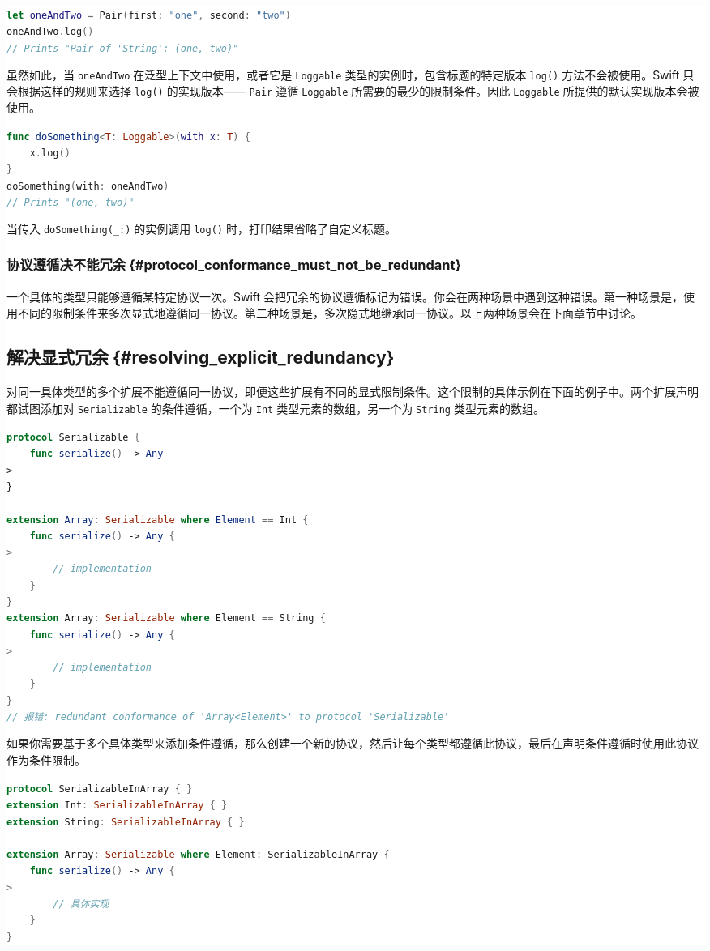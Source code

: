 ```swift
let oneAndTwo = Pair(first: "one", second: "two")
oneAndTwo.log()
// Prints "Pair of 'String': (one, two)"
```

虽然如此，当 `oneAndTwo` 在泛型上下文中使用，或者它是 `Loggable` 类型的实例时，包含标题的特定版本 `log()` 方法不会被使用。Swift 只会根据这样的规则来选择 `log()` 的实现版本—— `Pair` 遵循 `Loggable` 所需要的最少的限制条件。因此 `Loggable` 所提供的默认实现版本会被使用。

```swift
func doSomething<T: Loggable>(with x: T) {
    x.log()
}
doSomething(with: oneAndTwo)
// Prints "(one, two)"
```

当传入 `doSomething(_:)`   的实例调用 `log()` 时，打印结果省略了自定义标题。

### 协议遵循决不能冗余 {#protocol_conformance_must_not_be_redundant}
一个具体的类型只能够遵循某特定协议一次。Swift 会把冗余的协议遵循标记为错误。你会在两种场景中遇到这种错误。第一种场景是，使用不同的限制条件来多次显式地遵循同一协议。第二种场景是，多次隐式地继承同一协议。以上两种场景会在下面章节中讨论。

## 解决显式冗余 {#resolving_explicit_redundancy}
对同一具体类型的多个扩展不能遵循同一协议，即便这些扩展有不同的显式限制条件。这个限制的具体示例在下面的例子中。两个扩展声明都试图添加对 `Serializable` 的条件遵循，一个为 `Int` 类型元素的数组，另一个为 `String` 类型元素的数组。

```swift
protocol Serializable {
    func serialize() -> Any
> 
}

extension Array: Serializable where Element == Int {
    func serialize() -> Any {
> 
        // implementation
    }
}
extension Array: Serializable where Element == String {
    func serialize() -> Any {
> 
        // implementation
    }
}
// 报错: redundant conformance of 'Array<Element>' to protocol 'Serializable'
```

如果你需要基于多个具体类型来添加条件遵循，那么创建一个新的协议，然后让每个类型都遵循此协议，最后在声明条件遵循时使用此协议作为条件限制。

```swift
protocol SerializableInArray { }
extension Int: SerializableInArray { }
extension String: SerializableInArray { }

extension Array: Serializable where Element: SerializableInArray {
    func serialize() -> Any {
> 
        // 具体实现
    }
}
```

